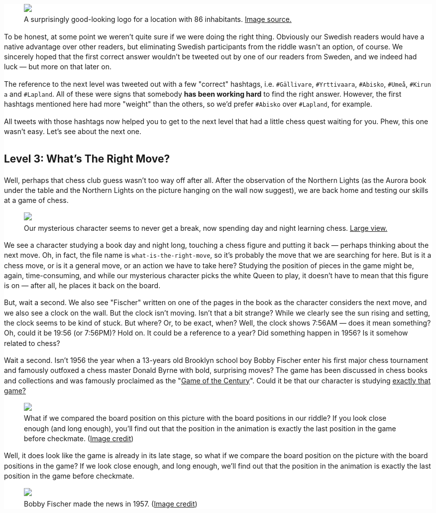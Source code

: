 <figure><a href="https://photoadventures.lapplandmedia.se/en/"><img loading="lazy" decoding="async" src="https://archive.smashing.media/assets/344dbf88-fdf9-42bb-adb4-46f01eedd629/bfbe685f-6683-4ced-ba58-7a75bacb6a7b/stf-logo-abisko-rgb.jpg" /></a><figcaption>A surprisingly good-looking logo for a location with 86 inhabitants. <a href="https://photoadventures.lapplandmedia.se/en/">Image source.</a></figcaption></figure>

To be honest, at some point we weren’t quite sure if we were doing the right thing. Obviously our Swedish readers would have a native advantage over other readers, but eliminating Swedish participants from the riddle wasn't an option, of course. We sincerely hoped that the first correct answer wouldn’t be tweeted out by one of our readers from Sweden, and we indeed had luck — but more on that later on.

The reference to the next level was tweeted out with a few "correct" hashtags, i.e. <code>#Gällivare</code>, <code>#Yrttivaara</code>, <code>#Abisko</code>, <code>#Umeå</code>, <code>#Kiruna</code> and <code>#Lapland</code>. All of these were signs that somebody <strong>has been working hard</strong> to find the right answer. However, the first hashtags mentioned here had more "weight" than the others, so we’d prefer <code>#Abisko</code> over <code>#Lapland</code>, for example.

All tweets with those hashtags now helped you to get to the next level that had a little chess quest waiting for you. Phew, this one wasn’t easy. Let’s see about the next one.

## Level 3: What’s The Right Move?

Well, perhaps that chess club guess wasn’t too way off after all. After the observation of the Northern Lights (as the Aurora book under the table and the Northern Lights on the picture hanging on the wall now suggest), we are back home and testing our skills at a game of chess.</p>

<figure class="fwi"><a href="https://archive.smashing.media/assets/344dbf88-fdf9-42bb-adb4-46f01eedd629/58667999-4cb2-49bd-8f48-b7717e7664ab/what-is-the-right-move.gif"><img loading="lazy" decoding="async" src="https://archive.smashing.media/assets/344dbf88-fdf9-42bb-adb4-46f01eedd629/58667999-4cb2-49bd-8f48-b7717e7664ab/what-is-the-right-move.gif" /></a><figcaption>Our mysterious character seems to never get a break, now spending day and night learning chess. <a href="https://archive.smashing.media/assets/344dbf88-fdf9-42bb-adb4-46f01eedd629/58667999-4cb2-49bd-8f48-b7717e7664ab/what-is-the-right-move.gif">Large view.</a></figcaption></figure>

We see a character studying a book day and night long, touching a chess figure and putting it back — perhaps thinking about the next move. Oh, in fact, the file name is <code>what-is-the-right-move</code>, so it’s probably the move that we are searching for here. But is it a chess move, or is it a general move, or an action we have to take here? Studying the position of pieces in the game might be, again, time-consuming, and while our mysterious character picks the white Queen to play, it doesn’t have to mean that this figure is on — after all, he places it back on the board.

But, wait a second. We also see "Fischer" written on one of the pages in the book as the character considers the next move, and we also see a clock on the wall. But the clock isn’t moving. Isn’t that a bit strange? While we clearly see the sun rising and setting, the clock seems to be kind of stuck. But where? Or, to be exact, when? Well, the clock shows 7:56AM — does it mean something? Oh, could it be 19:56 (or 7:56PM)? Hold on. It could be a reference to a year? Did something happen in 1956? Is it somehow related to chess?

Wait a second. Isn’t 1956 the year when a 13-years old Brooklyn school boy Bobby Fischer enter his first major chess tournament and famously outfoxed a chess master Donald Byrne with bold, surprising moves? The game has been discussed in chess books and collections and was famously proclaimed as the "<a href="https://en.chessbase.com/post/the-game-that-shook-the-world">Game of the Century</a>". Could it be that our character is studying <a href="https://www.chessgames.com/perl/chessgame?gid=1008361">exactly that game?</a>

<figure><a href="https://www.chessgames.com/perl/chessgame?gid=1008361"><img loading="lazy" decoding="async" src="https://archive.smashing.media/assets/344dbf88-fdf9-42bb-adb4-46f01eedd629/5636f12f-155b-41e7-a469-464fef687d36/chess-game-opt.png" /></a><figcaption>What if we compared the board position on this picture with the board positions in our riddle? If you look close enough (and long enough), you’ll find out that the position in the animation is exactly the last position in the game before checkmate. (<a href="https://www.chessgames.com/perl/chessgame?gid=1008361">Image credit</a>)</figcaption></figure>

Well, it does look like the game is already in its late stage, so what if we compare the board position on the picture with the board positions in the game? If we look close enough, and long enough, we’ll find out that the position in the animation is exactly the last position in the game before checkmate.</p>

<figure><a href="https://en.chessbase.com/post/the-game-that-shook-the-world"><img loading="lazy" decoding="async" src="https://archive.smashing.media/assets/344dbf88-fdf9-42bb-adb4-46f01eedd629/29593e1e-1d9a-48b8-b7d0-9da4c31105e8/chess-game3-opt.gif" /></a><figcaption>Bobby Fischer made the news in 1957. (<a href="https://en.chessbase.com/post/the-game-that-shook-the-world">Image credit</a>)</figcaption></figure>
